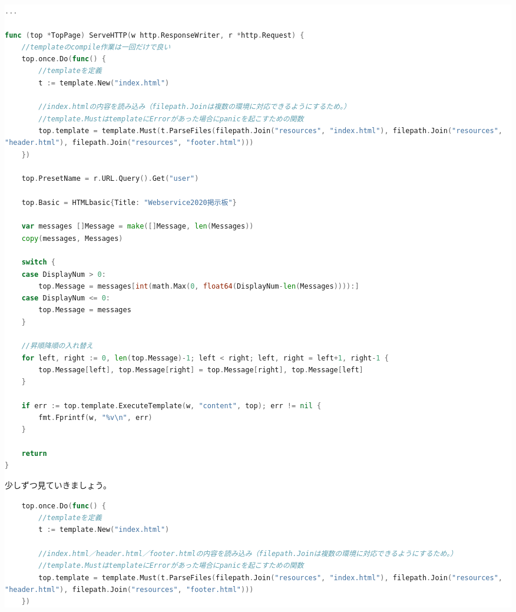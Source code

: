 ```go
...

func (top *TopPage) ServeHTTP(w http.ResponseWriter, r *http.Request) {
	//templateのcompile作業は一回だけで良い
	top.once.Do(func() {
		//templateを定義
		t := template.New("index.html")

		//index.htmlの内容を読み込み（filepath.Joinは複数の環境に対応できるようにするため。）
		//template.MustはtemplateにErrorがあった場合にpanicを起こすための関数
		top.template = template.Must(t.ParseFiles(filepath.Join("resources", "index.html"), filepath.Join("resources", "header.html"), filepath.Join("resources", "footer.html")))
	})

	top.PresetName = r.URL.Query().Get("user")

	top.Basic = HTMLbasic{Title: "Webservice2020掲示板"}

	var messages []Message = make([]Message, len(Messages))
	copy(messages, Messages)

	switch {
	case DisplayNum > 0:
		top.Message = messages[int(math.Max(0, float64(DisplayNum-len(Messages)))):]
	case DisplayNum <= 0:
		top.Message = messages
	}

	//昇順降順の入れ替え
	for left, right := 0, len(top.Message)-1; left < right; left, right = left+1, right-1 {
		top.Message[left], top.Message[right] = top.Message[right], top.Message[left]
	}

	if err := top.template.ExecuteTemplate(w, "content", top); err != nil {
		fmt.Fprintf(w, "%v\n", err)
	}

	return
}
```

少しずつ見ていきましょう。

```go
	top.once.Do(func() {
		//templateを定義
		t := template.New("index.html")

		//index.html／header.html／footer.htmlの内容を読み込み（filepath.Joinは複数の環境に対応できるようにするため。）
		//template.MustはtemplateにErrorがあった場合にpanicを起こすための関数
		top.template = template.Must(t.ParseFiles(filepath.Join("resources", "index.html"), filepath.Join("resources", "header.html"), filepath.Join("resources", "footer.html")))
	})
```


[^1]: `func ServeHTTP(w http.ResponseWriter, r * http.Request)`
